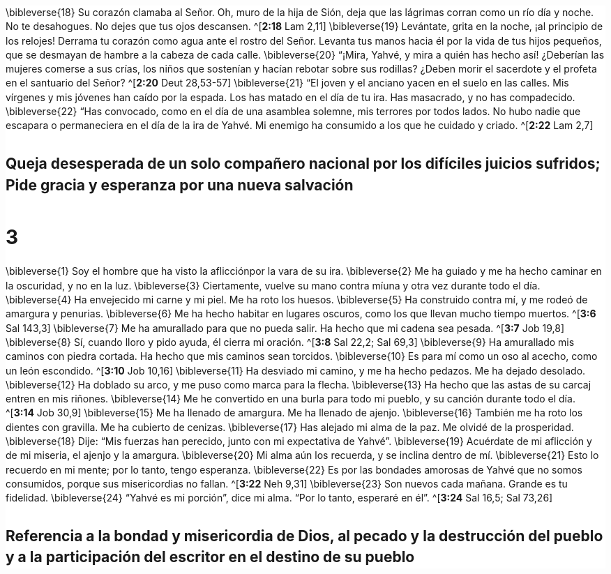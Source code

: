 \bibleverse{18} Su corazón clamaba al Señor. Oh, muro de la hija de Sión, deja que las lágrimas corran como un río día y noche. No te desahogues. No dejes que tus ojos descansen. ^[**2:18** Lam 2,11] \bibleverse{19} Levántate, grita en la noche, ¡al principio de los relojes! Derrama tu corazón como agua ante el rostro del Señor. Levanta tus manos hacia él por la vida de tus hijos pequeños, que se desmayan de hambre a la cabeza de cada calle. \bibleverse{20} “¡Mira, Yahvé, y mira a quién has hecho así! ¿Deberían las mujeres comerse a sus crías, los niños que sostenían y hacían rebotar sobre sus rodillas? ¿Deben morir el sacerdote y el profeta en el santuario del Señor? ^[**2:20** Deut 28,53-57] \bibleverse{21} “El joven y el anciano yacen en el suelo en las calles. Mis vírgenes y mis jóvenes han caído por la espada. Los has matado en el día de tu ira. Has masacrado, y no has compadecido. \bibleverse{22} “Has convocado, como en el día de una asamblea solemne, mis terrores por todos lados. No hubo nadie que escapara o permaneciera en el día de la ira de Yahvé. Mi enemigo ha consumido a los que he cuidado y criado. ^[**2:22** Lam 2,7]

## Queja desesperada de un solo compañero nacional por los difíciles juicios sufridos; Pide gracia y esperanza por una nueva salvación
# 3
\bibleverse{1} Soy el hombre que ha visto la aflicciónpor la vara de su ira. \bibleverse{2} Me ha guiado y me ha hecho caminar en la oscuridad, y no en la luz. \bibleverse{3} Ciertamente, vuelve su mano contra míuna y otra vez durante todo el día. \bibleverse{4} Ha envejecido mi carne y mi piel. Me ha roto los huesos. \bibleverse{5} Ha construido contra mí, y me rodeó de amargura y penurias. \bibleverse{6} Me ha hecho habitar en lugares oscuros, como los que llevan mucho tiempo muertos. ^[**3:6** Sal 143,3] \bibleverse{7} Me ha amurallado para que no pueda salir. Ha hecho que mi cadena sea pesada. ^[**3:7** Job 19,8] \bibleverse{8} Sí, cuando lloro y pido ayuda, él cierra mi oración. ^[**3:8** Sal 22,2; Sal 69,3] \bibleverse{9} Ha amurallado mis caminos con piedra cortada. Ha hecho que mis caminos sean torcidos. \bibleverse{10} Es para mí como un oso al acecho, como un león escondido. ^[**3:10** Job 10,16] \bibleverse{11} Ha desviado mi camino, y me ha hecho pedazos. Me ha dejado desolado. \bibleverse{12} Ha doblado su arco, y me puso como marca para la flecha. \bibleverse{13} Ha hecho que las astas de su carcaj entren en mis riñones. \bibleverse{14} Me he convertido en una burla para todo mi pueblo, y su canción durante todo el día. ^[**3:14** Job 30,9] \bibleverse{15} Me ha llenado de amargura. Me ha llenado de ajenjo. \bibleverse{16} También me ha roto los dientes con gravilla. Me ha cubierto de cenizas. \bibleverse{17} Has alejado mi alma de la paz. Me olvidé de la prosperidad. \bibleverse{18} Dije: “Mis fuerzas han perecido, junto con mi expectativa de Yahvé”. \bibleverse{19} Acuérdate de mi aflicción y de mi miseria, el ajenjo y la amargura. \bibleverse{20} Mi alma aún los recuerda, y se inclina dentro de mí. \bibleverse{21} Esto lo recuerdo en mi mente; por lo tanto, tengo esperanza. \bibleverse{22} Es por las bondades amorosas de Yahvé que no somos consumidos, porque sus misericordias no fallan. ^[**3:22** Neh 9,31] \bibleverse{23} Son nuevos cada mañana. Grande es tu fidelidad. \bibleverse{24} “Yahvé es mi porción”, dice mi alma. “Por lo tanto, esperaré en él”. ^[**3:24** Sal 16,5; Sal 73,26]

## Referencia a la bondad y misericordia de Dios, al pecado y la destrucción del pueblo y a la participación del escritor en el destino de su pueblo